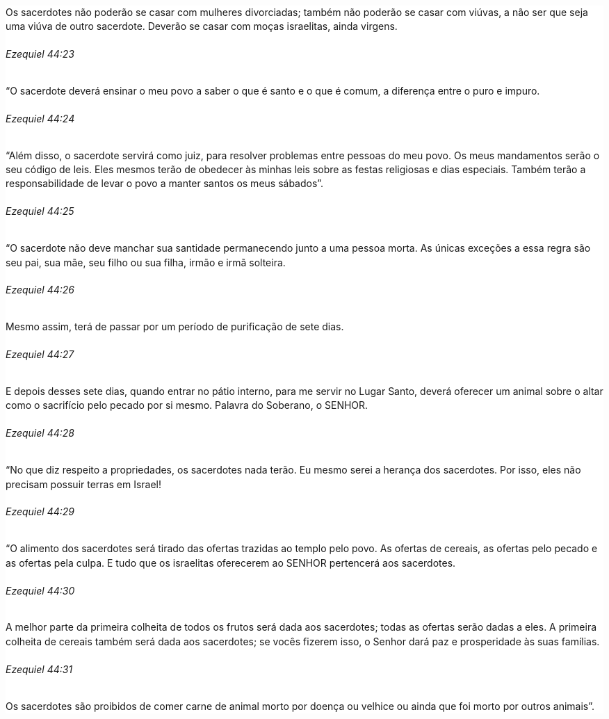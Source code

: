 Os sacerdotes não poderão se casar com mulheres divorciadas; também não poderão se casar com viúvas, a não ser que seja uma viúva de outro sacerdote. Deverão se casar com moças israelitas, ainda virgens.

###### Ezequiel 44:23

“O sacerdote deverá ensinar o meu povo a saber o que é santo e o que é comum, a diferença entre o puro e impuro.

###### Ezequiel 44:24

“Além disso, o sacerdote servirá como juiz, para resolver problemas entre pessoas do meu povo. Os meus mandamentos serão o seu código de leis. Eles mesmos terão de obedecer às minhas leis sobre as festas religiosas e dias especiais. Também terão a responsabilidade de levar o povo a manter santos os meus sábados”.

###### Ezequiel 44:25

“O sacerdote não deve manchar sua santidade permanecendo junto a uma pessoa morta. As únicas exceções a essa regra são seu pai, sua mãe, seu filho ou sua filha, irmão e irmã solteira.

###### Ezequiel 44:26

Mesmo assim, terá de passar por um período de purificação de sete dias.

###### Ezequiel 44:27

E depois desses sete dias, quando entrar no pátio interno, para me servir no Lugar Santo, deverá oferecer um animal sobre o altar como o sacrifício pelo pecado por si mesmo. Palavra do Soberano, o SENHOR.

###### Ezequiel 44:28

“No que diz respeito a propriedades, os sacerdotes nada terão. Eu mesmo serei a herança dos sacerdotes. Por isso, eles não precisam possuir terras em Israel!

###### Ezequiel 44:29

“O alimento dos sacerdotes será tirado das ofertas trazidas ao templo pelo povo. As ofertas de cereais, as ofertas pelo pecado e as ofertas pela culpa. E tudo que os israelitas oferecerem ao SENHOR pertencerá aos sacerdotes.

###### Ezequiel 44:30

A melhor parte da primeira colheita de todos os frutos será dada aos sacerdotes; todas as ofertas serão dadas a eles. A primeira colheita de cereais também será dada aos sacerdotes; se vocês fizerem isso, o Senhor dará paz e prosperidade às suas famílias.

###### Ezequiel 44:31

Os sacerdotes são proibidos de comer carne de animal morto por doença ou velhice ou ainda que foi morto por outros animais”.

